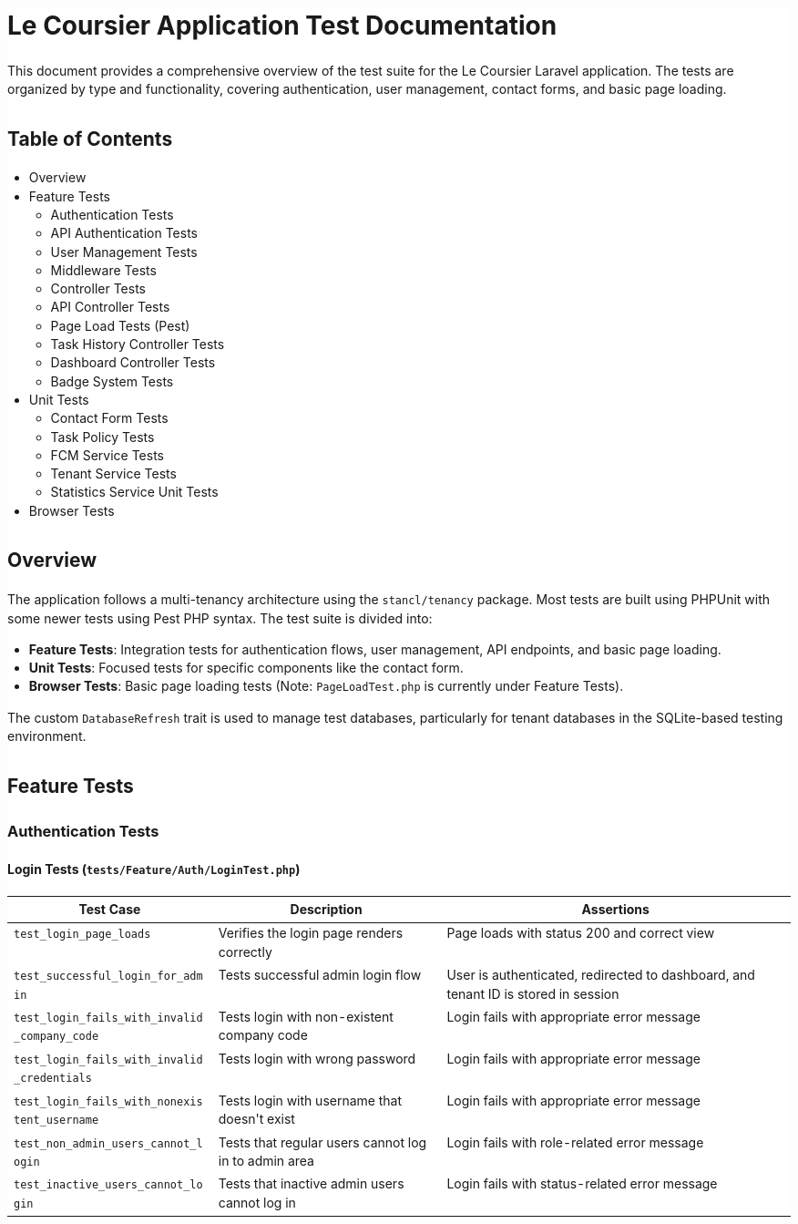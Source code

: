 # Le Coursier Application Test Documentation

This document provides a comprehensive overview of the test suite for the Le Coursier Laravel application. The tests are organized by type and functionality, covering authentication, user management, contact forms, and basic page loading.

## Table of Contents

-   Overview
-   Feature Tests
    -   Authentication Tests
    -   API Authentication Tests
    -   User Management Tests
    -   Middleware Tests
    -   Controller Tests
    -   API Controller Tests
    -   Page Load Tests (Pest)
    -   Task History Controller Tests
    -   Dashboard Controller Tests
    -   Badge System Tests
-   Unit Tests
    -   Contact Form Tests
    -   Task Policy Tests
    -   FCM Service Tests
    -   Tenant Service Tests
    -   Statistics Service Unit Tests
-   Browser Tests

## Overview

The application follows a multi-tenancy architecture using the `stancl/tenancy` package. Most tests are built using PHPUnit with some newer tests using Pest PHP syntax. The test suite is divided into:

-   **Feature Tests**: Integration tests for authentication flows, user management, API endpoints, and basic page loading.
-   **Unit Tests**: Focused tests for specific components like the contact form.
-   **Browser Tests**: Basic page loading tests (Note: `PageLoadTest.php` is currently under Feature Tests).

The custom `DatabaseRefresh` trait is used to manage test databases, particularly for tenant databases in the SQLite-based testing environment.

## Feature Tests

### Authentication Tests

#### Login Tests (`tests/Feature/Auth/LoginTest.php`)

| Test Case                                                | Description                                                     | Assertions                                                                         |
| -------------------------------------------------------- | --------------------------------------------------------------- | ---------------------------------------------------------------------------------- |
| `test_login_page_loads`                                  | Verifies the login page renders correctly                       | Page loads with status 200 and correct view                                        |
| `test_successful_login_for_admin`                        | Tests successful admin login flow                               | User is authenticated, redirected to dashboard, and tenant ID is stored in session |
| `test_login_fails_with_invalid_company_code`             | Tests login with non-existent company code                      | Login fails with appropriate error message                                         |
| `test_login_fails_with_invalid_credentials`              | Tests login with wrong password                                 | Login fails with appropriate error message                                         |
| `test_login_fails_with_nonexistent_username`             | Tests login with username that doesn't exist                    | Login fails with appropriate error message                                         |
| `test_non_admin_users_cannot_login`                      | Tests that regular users cannot log in to admin area            | Login fails with role-related error message                                        |
| `test_inactive_users_cannot_login`                       | Tests that inactive admin users cannot log in                   | Login fails with status-related error message                                      |